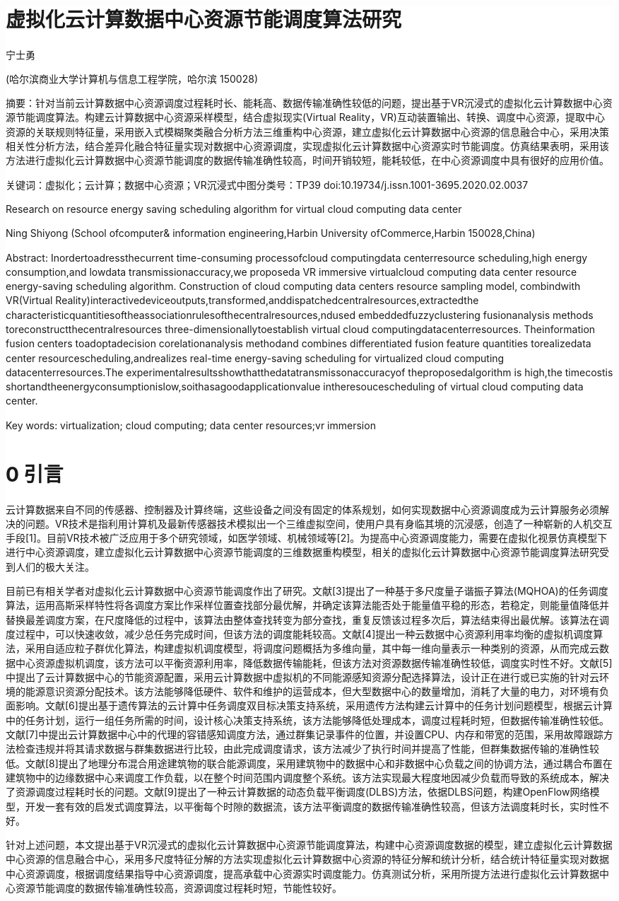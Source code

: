 # 虚拟化云计算数据中心资源节能调度算法研究

宁士勇

(哈尔滨商业大学计算机与信息工程学院，哈尔滨 150028)

摘要：针对当前云计算数据中心资源调度过程耗时长、能耗高、数据传输准确性较低的问题，提出基于VR沉浸式的虚拟化云计算数据中心资源节能调度算法。构建云计算数据中心资源采样模型，结合虚拟现实(Virtual Reality，VR)互动装置输出、转换、调度中心资源，提取中心资源的关联规则特征量，采用嵌入式模糊聚类融合分析方法三维重构中心资源，建立虚拟化云计算数据中心资源的信息融合中心，采用决策相关性分析方法，结合差异化融合特征量实现对数据中心资源调度，实现虚拟化云计算数据中心资源实时节能调度。仿真结果表明，采用该方法进行虚拟化云计算数据中心资源节能调度的数据传输准确性较高，时间开销较短，能耗较低，在中心资源调度中具有很好的应用价值。

关键词：虚拟化；云计算；数据中心资源；VR沉浸式中图分类号：TP39 doi:10.19734/j.issn.1001-3695.2020.02.0037

Research on resource energy saving scheduling algorithm for virtual cloud computing data center

Ning Shiyong (School ofcomputer& information engineering,Harbin University ofCommerce,Harbin 150028,China)

Abstract: Inordertoadressthecurrent time-consuming processofcloud computingdata centerresource scheduling,high energy consumption,and lowdata transmissionaccuracy,we proposeda VR immersive virtualcloud computing data center resource energy-saving scheduling algorithm. Construction of cloud computing data centers resource sampling model, combindwith VR(Virtual Reality)interactivedeviceoutputs,transformed,anddispatchedcentralresources,extractedthe characteristicquantitiesoftheassociationrulesofthecentralresources,ndused embeddedfuzzyclustering fusionanalysis methods toreconstructthecentralresources three-dimensionallytoestablish virtual cloud computingdatacenterresources. Theinformation fusion centers toadoptadecision corelationanalysis methodand combines differentiated fusion feature quantities torealizedata center resourcescheduling,andrealizes real-time energy-saving scheduling for virtualized cloud computing datacenterresources.The experimentalresultsshowthatthedatatransmissonaccuracyof theproposedalgorithm is high,the timecostis shortandtheenergyconsumptionislow,soithasagoodapplicationvalue intheresoucescheduling of virtual cloud computing data center.

Key words: virtualization; cloud computing; data center resources;vr immersion

# 0 引言

云计算数据来自不同的传感器、控制器及计算终端，这些设备之间没有固定的体系规划，如何实现数据中心资源调度成为云计算服务必须解决的问题。VR技术是指利用计算机及最新传感器技术模拟出一个三维虚拟空间，使用户具有身临其境的沉浸感，创造了一种崭新的人机交互手段[1]。目前VR技术被广泛应用于多个研究领域，如医学领域、机械领域等[2]。为提高中心资源调度能力，需要在虚拟化视景仿真模型下进行中心资源调度，建立虚拟化云计算数据中心资源节能调度的三维数据重构模型，相关的虚拟化云计算数据中心资源节能调度算法研究受到人们的极大关注。

目前已有相关学者对虚拟化云计算数据中心资源节能调度作出了研究。文献[3]提出了一种基于多尺度量子谐振子算法(MQHOA)的任务调度算法，运用高斯采样特性将各调度方案比作采样位置查找部分最优解，并确定该算法能否处于能量值平稳的形态，若稳定，则能量值降低并替换最差调度方案，在尺度降低的过程中，该算法由整体查找转变为部分查找，重复反馈该过程多次后，算法结束得出最优解。该算法在调度过程中，可以快速收敛，减少总任务完成时间，但该方法的调度能耗较高。文献[4]提出一种云数据中心资源利用率均衡的虚拟机调度算法，采用自适应粒子群优化算法，构建虚拟机调度模型，将调度问题概括为多维向量，其中每一维向量表示一种类别的资源，从而完成云数据中心资源虚拟机调度，该方法可以平衡资源利用率，降低数据传输能耗，但该方法对资源数据传输准确性较低，调度实时性不好。文献[5]中提出了云计算数据中心的节能资源配置，采用云计算数据中虚拟机的不同能源感知资源分配选择算法，设计正在进行或已实施的针对云环境的能源意识资源分配技术。该方法能够降低硬件、软件和维护的运营成本，但大型数据中心的数量增加，消耗了大量的电力，对环境有负面影响。文献[6]提出基于遗传算法的云计算中任务调度双目标决策支持系统，采用遗传方法构建云计算中的任务计划问题模型，根据云计算中的任务计划，运行一组任务所需的时间，设计核心决策支持系统，该方法能够降低处理成本，调度过程耗时短，但数据传输准确性较低。文献[7]中提出云计算数据中心中的代理的容错感知调度方法，通过群集记录事件的位置，并设置CPU、内存和带宽的范围，采用故障跟踪方法检查违规并将其请求数据与群集数据进行比较，由此完成调度请求，该方法减少了执行时间并提高了性能，但群集数据传输的准确性较低。文献[8]提出了地理分布混合用途建筑物的联合能源调度，采用建筑物中的数据中心和非数据中心负载之间的协调方法，通过耦合布置在建筑物中的边缘数据中心来调度工作负载，以在整个时间范围内调度整个系统。该方法实现最大程度地因减少负载而导致的系统成本，解决了资源调度过程耗时长的问题。文献[9]提出了一种云计算数据的动态负载平衡调度(DLBS)方法，依据DLBS问题，构建OpenFlow网络模型，开发一套有效的启发式调度算法，以平衡每个时隙的数据流，该方法平衡调度的数据传输准确性较高，但该方法调度耗时长，实时性不好。

针对上述问题，本文提出基于VR沉浸式的虚拟化云计算数据中心资源节能调度算法，构建中心资源调度数据的模型，建立虚拟化云计算数据中心资源的信息融合中心，采用多尺度特征分解的方法实现虚拟化云计算数据中心资源的特征分解和统计分析，结合统计特征量实现对数据中心资源调度，根据调度结果指导中心资源调度，提高承载中心资源实时调度能力。仿真测试分析，采用所提方法进行虚拟化云计算数据中心资源节能调度的数据传输准确性较高，资源调度过程耗时短，节能性较好。
